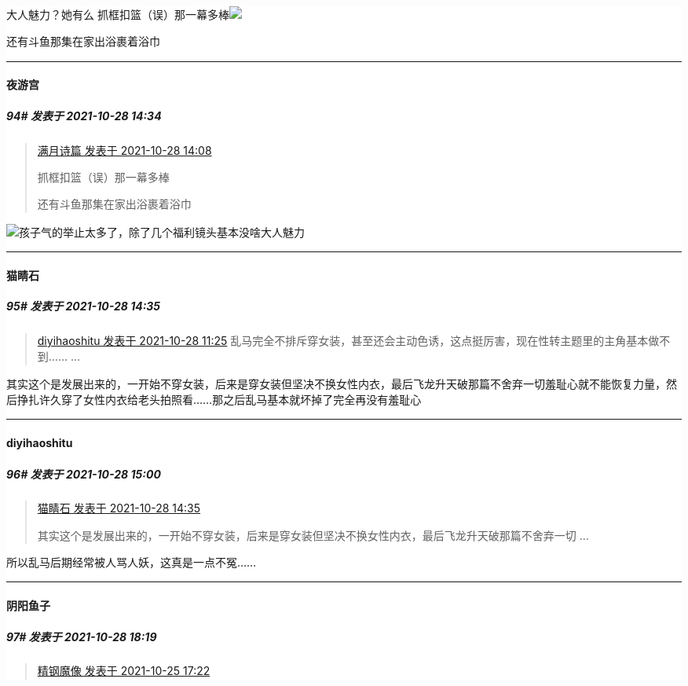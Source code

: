 大人魅力？她有么</blockquote>
抓框扣篮（误）那一幕多棒<img src="https://static.saraba1st.com/image/smiley/face2017/025.png" referrerpolicy="no-referrer">

还有斗鱼那集在家出浴裹着浴巾


*****

####  夜游宫  
##### 94#       发表于 2021-10-28 14:34


<blockquote><a href="httphttps://bbs.saraba1st.com/2b/forum.php?mod=redirect&amp;goto=findpost&amp;pid=53312480&amp;ptid=2033806" target="_blank">满月诗篇 发表于 2021-10-28 14:08</a>

抓框扣篮（误）那一幕多棒

还有斗鱼那集在家出浴裹着浴巾</blockquote>
<img src="https://static.saraba1st.com/image/smiley/face2017/037.png" referrerpolicy="no-referrer">孩子气的举止太多了，除了几个福利镜头基本没啥大人魅力


*****

####  猫睛石  
##### 95#       发表于 2021-10-28 14:35


<blockquote><a href="httphttps://bbs.saraba1st.com/2b/forum.php?mod=redirect&amp;goto=findpost&amp;pid=53310432&amp;ptid=2033806" target="_blank">diyihaoshitu 发表于 2021-10-28 11:25</a>
乱马完全不排斥穿女装，甚至还会主动色诱，这点挺厉害，现在性转主题里的主角基本做不到…… ...</blockquote>
其实这个是发展出来的，一开始不穿女装，后来是穿女装但坚决不换女性内衣，最后飞龙升天破那篇不舍弃一切羞耻心就不能恢复力量，然后挣扎许久穿了女性内衣给老头拍照看……那之后乱马基本就坏掉了完全再没有羞耻心




*****

####  diyihaoshitu  
##### 96#       发表于 2021-10-28 15:00


<blockquote><a href="httphttps://bbs.saraba1st.com/2b/forum.php?mod=redirect&amp;goto=findpost&amp;pid=53312857&amp;ptid=2033806" target="_blank">猫睛石 发表于 2021-10-28 14:35</a>

其实这个是发展出来的，一开始不穿女装，后来是穿女装但坚决不换女性内衣，最后飞龙升天破那篇不舍弃一切 ...</blockquote>
所以乱马后期经常被人骂人妖，这真是一点不冤……




*****

####  阴阳鱼子  
##### 97#       发表于 2021-10-28 18:19


<blockquote><a href="httphttps://bbs.saraba1st.com/2b/forum.php?mod=redirect&amp;goto=findpost&amp;pid=53273813&amp;ptid=2033806" target="_blank">精钢魔像 发表于 2021-10-25 17:22</a>

